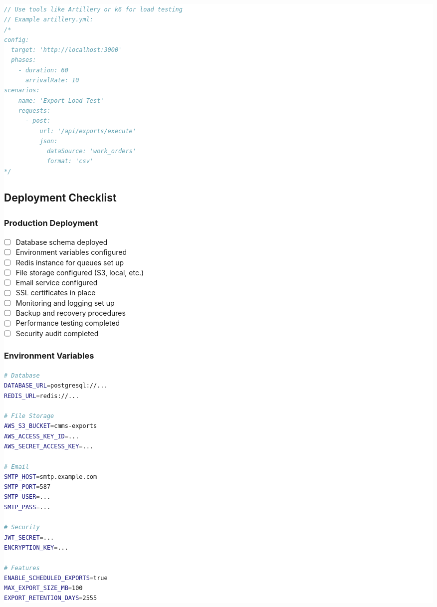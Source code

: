 ```typescript
// Use tools like Artillery or k6 for load testing
// Example artillery.yml:
/*
config:
  target: 'http://localhost:3000'
  phases:
    - duration: 60
      arrivalRate: 10
scenarios:
  - name: 'Export Load Test'
    requests:
      - post:
          url: '/api/exports/execute'
          json:
            dataSource: 'work_orders'
            format: 'csv'
*/
```

## Deployment Checklist

### Production Deployment

- [ ] Database schema deployed
- [ ] Environment variables configured
- [ ] Redis instance for queues set up
- [ ] File storage configured (S3, local, etc.)
- [ ] Email service configured
- [ ] SSL certificates in place
- [ ] Monitoring and logging set up
- [ ] Backup and recovery procedures
- [ ] Performance testing completed
- [ ] Security audit completed

### Environment Variables

```bash
# Database
DATABASE_URL=postgresql://...
REDIS_URL=redis://...

# File Storage
AWS_S3_BUCKET=cmms-exports
AWS_ACCESS_KEY_ID=...
AWS_SECRET_ACCESS_KEY=...

# Email
SMTP_HOST=smtp.example.com
SMTP_PORT=587
SMTP_USER=...
SMTP_PASS=...

# Security
JWT_SECRET=...
ENCRYPTION_KEY=...

# Features
ENABLE_SCHEDULED_EXPORTS=true
MAX_EXPORT_SIZE_MB=100
EXPORT_RETENTION_DAYS=2555
```
